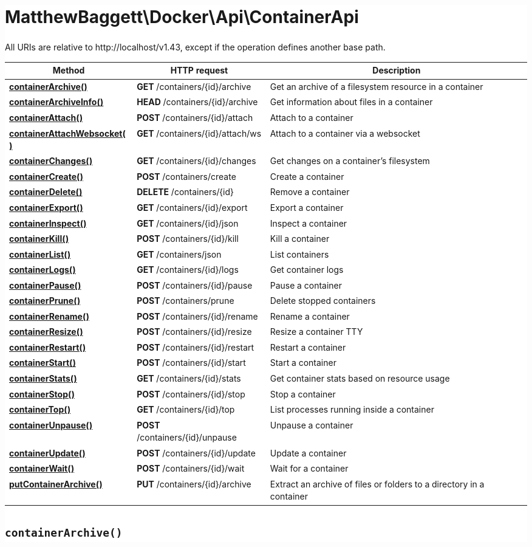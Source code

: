 # MatthewBaggett\Docker\Api\ContainerApi

All URIs are relative to http://localhost/v1.43, except if the operation defines another base path.

| Method | HTTP request | Description |
| ------------- | ------------- | ------------- |
| [**containerArchive()**](ContainerApi.md#containerArchive) | **GET** /containers/{id}/archive | Get an archive of a filesystem resource in a container |
| [**containerArchiveInfo()**](ContainerApi.md#containerArchiveInfo) | **HEAD** /containers/{id}/archive | Get information about files in a container |
| [**containerAttach()**](ContainerApi.md#containerAttach) | **POST** /containers/{id}/attach | Attach to a container |
| [**containerAttachWebsocket()**](ContainerApi.md#containerAttachWebsocket) | **GET** /containers/{id}/attach/ws | Attach to a container via a websocket |
| [**containerChanges()**](ContainerApi.md#containerChanges) | **GET** /containers/{id}/changes | Get changes on a container’s filesystem |
| [**containerCreate()**](ContainerApi.md#containerCreate) | **POST** /containers/create | Create a container |
| [**containerDelete()**](ContainerApi.md#containerDelete) | **DELETE** /containers/{id} | Remove a container |
| [**containerExport()**](ContainerApi.md#containerExport) | **GET** /containers/{id}/export | Export a container |
| [**containerInspect()**](ContainerApi.md#containerInspect) | **GET** /containers/{id}/json | Inspect a container |
| [**containerKill()**](ContainerApi.md#containerKill) | **POST** /containers/{id}/kill | Kill a container |
| [**containerList()**](ContainerApi.md#containerList) | **GET** /containers/json | List containers |
| [**containerLogs()**](ContainerApi.md#containerLogs) | **GET** /containers/{id}/logs | Get container logs |
| [**containerPause()**](ContainerApi.md#containerPause) | **POST** /containers/{id}/pause | Pause a container |
| [**containerPrune()**](ContainerApi.md#containerPrune) | **POST** /containers/prune | Delete stopped containers |
| [**containerRename()**](ContainerApi.md#containerRename) | **POST** /containers/{id}/rename | Rename a container |
| [**containerResize()**](ContainerApi.md#containerResize) | **POST** /containers/{id}/resize | Resize a container TTY |
| [**containerRestart()**](ContainerApi.md#containerRestart) | **POST** /containers/{id}/restart | Restart a container |
| [**containerStart()**](ContainerApi.md#containerStart) | **POST** /containers/{id}/start | Start a container |
| [**containerStats()**](ContainerApi.md#containerStats) | **GET** /containers/{id}/stats | Get container stats based on resource usage |
| [**containerStop()**](ContainerApi.md#containerStop) | **POST** /containers/{id}/stop | Stop a container |
| [**containerTop()**](ContainerApi.md#containerTop) | **GET** /containers/{id}/top | List processes running inside a container |
| [**containerUnpause()**](ContainerApi.md#containerUnpause) | **POST** /containers/{id}/unpause | Unpause a container |
| [**containerUpdate()**](ContainerApi.md#containerUpdate) | **POST** /containers/{id}/update | Update a container |
| [**containerWait()**](ContainerApi.md#containerWait) | **POST** /containers/{id}/wait | Wait for a container |
| [**putContainerArchive()**](ContainerApi.md#putContainerArchive) | **PUT** /containers/{id}/archive | Extract an archive of files or folders to a directory in a container |


## `containerArchive()`

